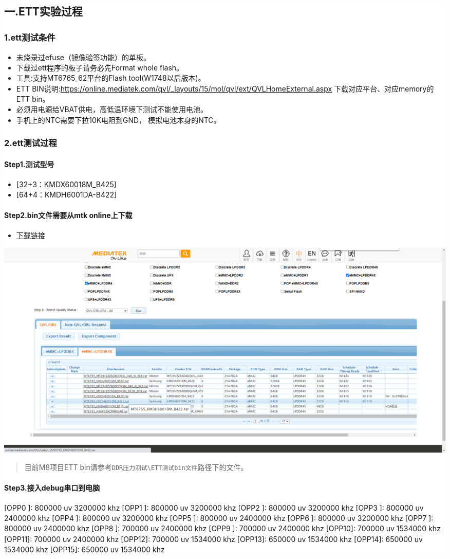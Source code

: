 ## 一.ETT实验过程

### 1.ett测试条件

* 未烧录过efuse（镜像验签功能）的单板。
* 下载过ett程序的板子请务必先Format whole flash。
* 工具:支持MT6765_62平台的Flash tool(W1748以后版本)。
* ETT BIN说明:https://online.mediatek.com/qvl/_layouts/15/mol/qvl/ext/QVLHomeExternal.aspx 下载对应平台、对应memory的ETT bin。
* 必须用电源给VBAT供电，高低温环境下测试不能使用电池。
* 手机上的NTC需要下拉10K电阻到GND， 模拟电池本身的NTC。

### 2.ett测试过程

#### Step1.测试型号

  * [32+3：KMDX60018M_B425]
  * [64+4：KMDH6001DA-B422]

#### Step2.bin文件需要从mtk online上下载

* [下载链接](https://online.mediatek.com/qvl/_layouts/15/mol/qvl/ext/QVLHomeExternal.aspx?FilterPlatform=y)

![0001_bin文件下载方式.png](images/0001_bin文件下载方式.png)

> 目前M8项目ETT bin请参考`DDR压力测试\ETT测试bin文件`路径下的文件。


#### Step3.接入debug串口到电脑


[OPP0 ]: 800000   uv 3200000  khz
[OPP1 ]: 800000   uv 3200000  khz
[OPP2 ]: 800000   uv 3200000  khz
[OPP3 ]: 800000   uv 2400000  khz
[OPP4 ]: 800000   uv 3200000  khz
[OPP5 ]: 800000   uv 2400000  khz
[OPP6 ]: 800000   uv 3200000  khz
[OPP7 ]: 800000   uv 2400000  khz
[OPP8 ]: 700000   uv 2400000  khz
[OPP9 ]: 700000   uv 2400000  khz
[OPP10]: 700000   uv 1534000  khz
[OPP11]: 700000   uv 2400000  khz
[OPP12]: 700000   uv 1534000  khz
[OPP13]: 650000   uv 1534000  khz
[OPP14]: 650000   uv 1534000  khz
[OPP15]: 650000   uv 1534000  khz
